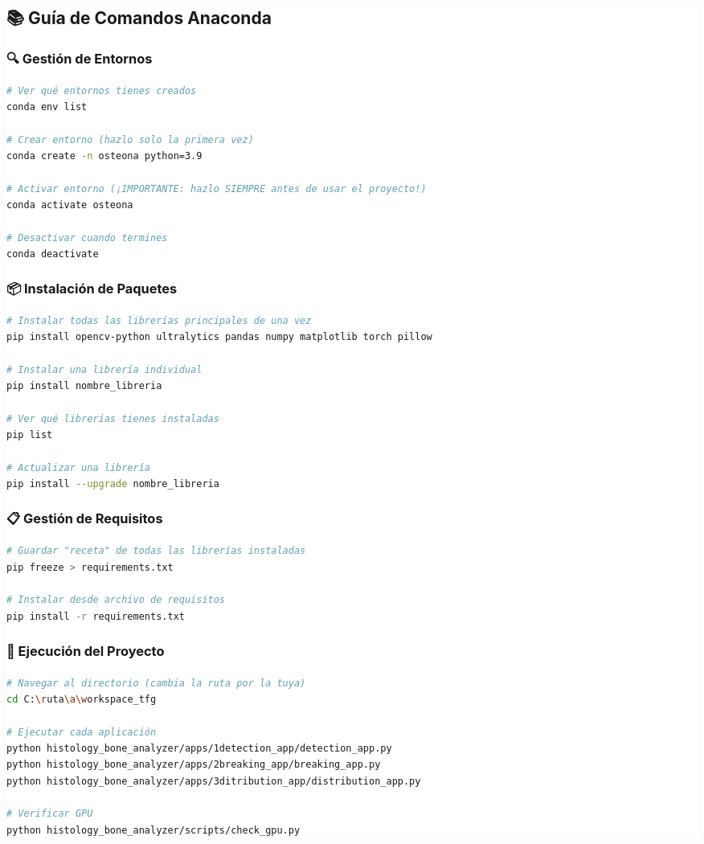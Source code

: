 ## 📚 Guía de Comandos Anaconda

### 🔍 Gestión de Entornos

```bash
# Ver qué entornos tienes creados
conda env list

# Crear entorno (hazlo solo la primera vez)
conda create -n osteona python=3.9

# Activar entorno (¡IMPORTANTE: hazlo SIEMPRE antes de usar el proyecto!)
conda activate osteona

# Desactivar cuando termines
conda deactivate
```

### 📦 Instalación de Paquetes

```bash
# Instalar todas las librerías principales de una vez
pip install opencv-python ultralytics pandas numpy matplotlib torch pillow

# Instalar una librería individual
pip install nombre_libreria

# Ver qué librerías tienes instaladas
pip list

# Actualizar una librería
pip install --upgrade nombre_libreria
```

### 📋 Gestión de Requisitos

```bash
# Guardar "receta" de todas las librerías instaladas
pip freeze > requirements.txt

# Instalar desde archivo de requisitos
pip install -r requirements.txt
```

### 🚀 Ejecución del Proyecto

```bash
# Navegar al directorio (cambia la ruta por la tuya)
cd C:\ruta\a\workspace_tfg

# Ejecutar cada aplicación
python histology_bone_analyzer/apps/1detection_app/detection_app.py
python histology_bone_analyzer/apps/2breaking_app/breaking_app.py
python histology_bone_analyzer/apps/3ditribution_app/distribution_app.py

# Verificar GPU
python histology_bone_analyzer/scripts/check_gpu.py
```
